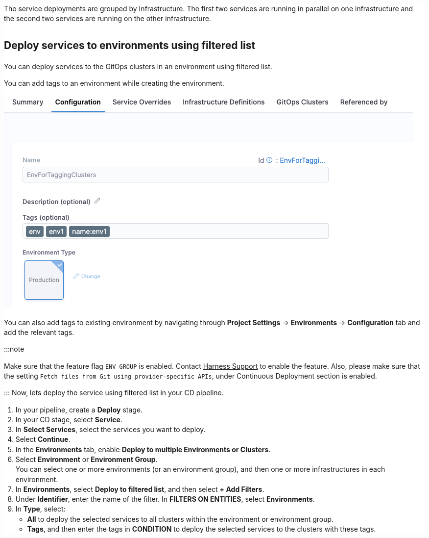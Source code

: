 The service deployments are grouped by Infrastructure. The first two services are running in parallel on one infrastructure and the second two services are running on the other infrastructure.

## Deploy services to environments using filtered list

You can deploy services to the GitOps clusters in an environment using filtered list.

You can add tags to an environment while creating the environment. 

![tag environments](./static/tag-environments.png)

You can also add tags to existing environment by navigating through **Project Settings** -> **Environments** -> **Configuration** tab and add the relevant tags.

:::note

Make sure that the feature flag `ENV_GROUP` is enabled. Contact [Harness Support](mailto:support@harness.io) to enable the feature.
Also, please make sure that the setting `Fetch files from Git using provider-specific APIs`, under Continuous Deployment section is enabled.

:::
Now, lets deploy the service using filtered list in your CD pipeline.

1. In your pipeline, create a **Deploy** stage.
2. In your CD stage, select **Service**.
3. In **Select Services**, select the services you want to deploy.
4. Select **Continue**.
5. In the **Environments** tab, enable **Deploy to multiple Environments or Clusters**.
6. Select **Environment** or **Environment Group**.  
   You can select one or more environments (or an environment group), and then one or more infrastructures in each environment.
7. In **Environments**, select **Deploy to filtered list**, and then select **+ Add Filters**.
8. Under **Identifier**, enter the name of the filter. In **FILTERS ON ENTITIES**, select **Environments**.
9. In **Type**, select: 
   * **All** to deploy the selected services to all clusters within the environment or environment group.
   * **Tags**, and then enter the tags in **CONDITION** to deploy the selected services to the clusters with these tags. 
        